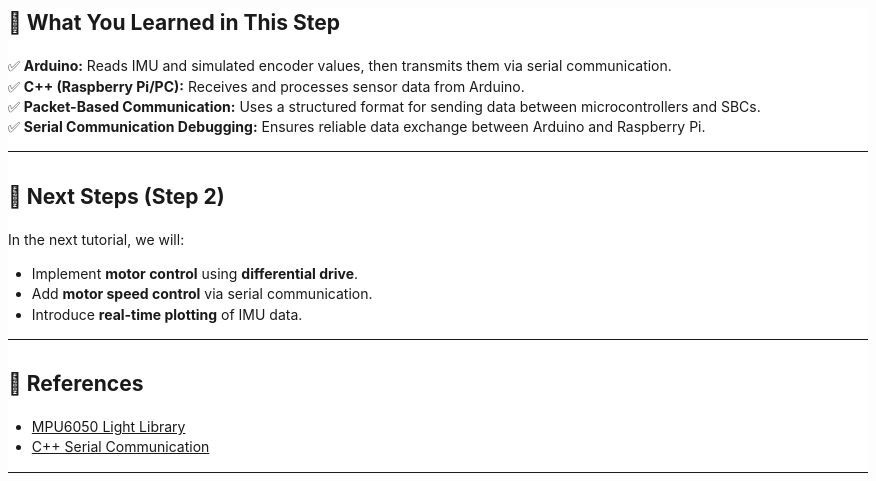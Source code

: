 
## **📌 What You Learned in This Step**
✅ **Arduino:** Reads IMU and simulated encoder values, then transmits them via serial communication.  
✅ **C++ (Raspberry Pi/PC):** Receives and processes sensor data from Arduino.  
✅ **Packet-Based Communication:** Uses a structured format for sending data between microcontrollers and SBCs.  
✅ **Serial Communication Debugging:** Ensures reliable data exchange between Arduino and Raspberry Pi.

---

## **📍 Next Steps (Step 2)**
In the next tutorial, we will:
- Implement **motor control** using **differential drive**.
- Add **motor speed control** via serial communication.
- Introduce **real-time plotting** of IMU data.

---

## **📖 References**
- [MPU6050 Light Library](https://github.com/rfetick/MPU6050_light)
- [C++ Serial Communication](https://www.cmrr.umn.edu/~strupp/serial.html)

---

